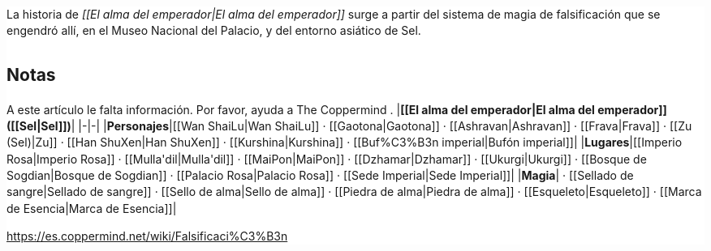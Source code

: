 La historia de *[[El alma del emperador\|El alma del emperador]]* surge a partir del sistema de magia de falsificación que se engendró allí, en el Museo Nacional del Palacio, y del entorno asiático de Sel.

## Notas

A este artículo le falta información. Por favor, ayuda a The Coppermind .
|**[[El alma del emperador\|El alma del emperador]] ([[Sel\|Sel]])**|
|-|-|
|**Personajes**|[[Wan ShaiLu\|Wan ShaiLu]] · [[Gaotona\|Gaotona]] · [[Ashravan\|Ashravan]] · [[Frava\|Frava]] · [[Zu (Sel)\|Zu]] · [[Han ShuXen\|Han ShuXen]] · [[Kurshina\|Kurshina]] · [[Buf%C3%B3n imperial\|Bufón imperial]]|
|**Lugares**|[[Imperio Rosa\|Imperio Rosa]] · [[Mulla'dil\|Mulla'dil]] · [[MaiPon\|MaiPon]] · [[Dzhamar\|Dzhamar]] · [[Ukurgi\|Ukurgi]] · [[Bosque de Sogdian\|Bosque de Sogdian]] · [[Palacio Rosa\|Palacio Rosa]] · [[Sede Imperial\|Sede Imperial]]|
|**Magia**| · [[Sellado de sangre\|Sellado de sangre]] · [[Sello de alma\|Sello de alma]] · [[Piedra de alma\|Piedra de alma]] · [[Esqueleto\|Esqueleto]] · [[Marca de Esencia\|Marca de Esencia]]|



https://es.coppermind.net/wiki/Falsificaci%C3%B3n